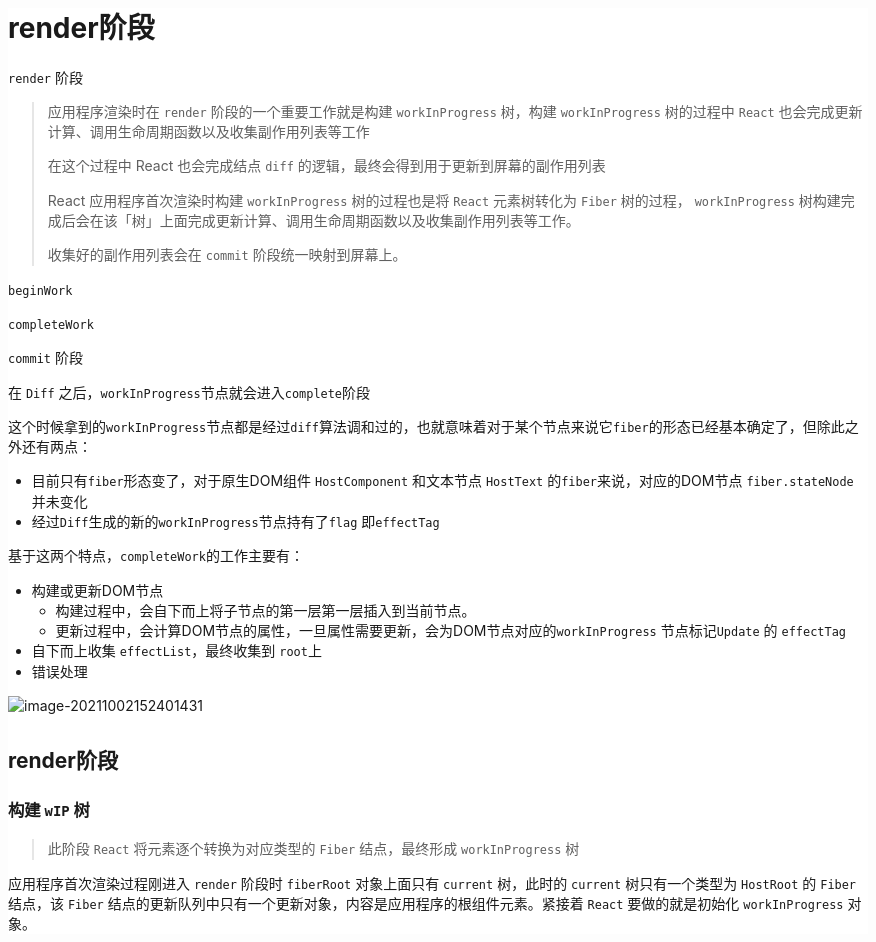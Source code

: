 # render阶段

`render` 阶段

> 应用程序渲染时在 `render` 阶段的一个重要工作就是构建 `workInProgress` 树，构建 `workInProgress` 树的过程中 `React` 也会完成更新计算、调用生命周期函数以及收集副作用列表等工作
>
> 在这个过程中 React 也会完成结点 `diff` 的逻辑，最终会得到用于更新到屏幕的副作用列表
>
> React 应用程序首次渲染时构建 `workInProgress` 树的过程也是将 `React` 元素树转化为 `Fiber` 树的过程， `workInProgress` 树构建完成后会在该「树」上面完成更新计算、调用生命周期函数以及收集副作用列表等工作。
>
> 收集好的副作用列表会在 `commit` 阶段统一映射到屏幕上。

`beginWork`

`completeWork`



`commit` 阶段













在 `Diff` 之后，`workInProgress`节点就会进入`complete`阶段

这个时候拿到的`workInProgress`节点都是经过`diff`算法调和过的，也就意味着对于某个节点来说它`fiber`的形态已经基本确定了，但除此之外还有两点：

- 目前只有`fiber`形态变了，对于原生DOM组件 `HostComponent` 和文本节点 `HostText` 的`fiber`来说，对应的DOM节点 `fiber.stateNode` 并未变化
- 经过`Diff`生成的新的`workInProgress`节点持有了`flag` 即`effectTag`

基于这两个特点，`completeWork`的工作主要有：

- 构建或更新DOM节点
  - 构建过程中，会自下而上将子节点的第一层第一层插入到当前节点。
  - 更新过程中，会计算DOM节点的属性，一旦属性需要更新，会为DOM节点对应的`workInProgress` 节点标记`Update` 的 `effectTag`
- 自下而上收集 `effectList`，最终收集到 `root`上
- 错误处理

![image-20211002152401431](https://cdn.jsdelivr.net/gh/honjaychang/bp/fe/20211002152401.png)



## render阶段

### 构建 `wIP` 树

> 此阶段 `React` 将元素逐个转换为对应类型的 `Fiber` 结点，最终形成 `workInProgress` 树

应用程序首次渲染过程刚进入 `render` 阶段时 `fiberRoot` 对象上面只有 `current` 树，此时的 `current` 树只有一个类型为 `HostRoot` 的 `Fiber` 结点，该 `Fiber` 结点的更新队列中只有一个更新对象，内容是应用程序的根组件元素。紧接着 `React` 要做的就是初始化 `workInProgress` 对象。

